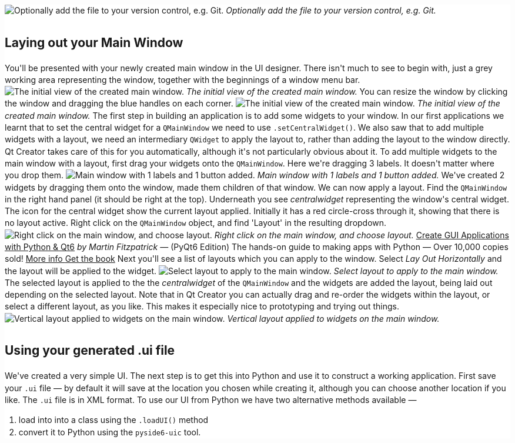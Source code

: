 ![Optionally add the file to your version control, e.g. Git.](https://www.pythonguis.com/static/tutorials/qt/first-steps-qt-creator/qt-creator-create-ui-file4.png) _Optionally add the file to your version control, e.g. Git._
## Laying out your Main Window
You'll be presented with your newly created main window in the UI designer. There isn't much to see to begin with, just a grey working area representing the window, together with the beginnings of a window menu bar.
![The initial view of the created main window.](https://www.pythonguis.com/static/tutorials/qt/first-steps-qt-creator/qt-creator-main-window.png) _The initial view of the created main window._
You can resize the window by clicking the window and dragging the blue handles on each corner.
![The initial view of the created main window.](https://www.pythonguis.com/static/tutorials/qt/first-steps-qt-creator/qt-creator-layout-start.png) _The initial view of the created main window._
The first step in building an application is to add some widgets to your window. In our first applications we learnt that to set the central widget for a `QMainWindow` we need to use `.setCentralWidget()`. We also saw that to add multiple widgets with a layout, we need an intermediary `QWidget` to apply the layout to, rather than adding the layout to the window directly.
Qt Creator takes care of this for you automatically, although it's not particularly obvious about it.
To add multiple widgets to the main window with a layout, first drag your widgets onto the `QMainWindow`. Here we're dragging 3 labels. It doesn't matter where you drop them.
![Main window with 1 labels and 1 button added.](https://www.pythonguis.com/static/tutorials/qt/first-steps-qt-creator/qt-creator-layout1.png) _Main window with 1 labels and 1 button added._
We've created 2 widgets by dragging them onto the window, made them children of that window. We can now apply a layout.
Find the `QMainWindow` in the right hand panel (it should be right at the top). Underneath you see _centralwidget_ representing the window's central widget. The icon for the central widget show the current layout applied. Initially it has a red circle-cross through it, showing that there is no layout active.
Right click on the `QMainWindow` object, and find 'Layout' in the resulting dropdown.
![Right click on the main window, and choose layout.](https://www.pythonguis.com/static/tutorials/qt/first-steps-qt-creator/qt-creator-layout2.png) _Right click on the main window, and choose layout._
[Create GUI Applications with Python & Qt6](https://www.pythonguis.com/pyqt6-book/) _by Martin Fitzpatrick_ — (PyQt6 Edition) The hands-on guide to making apps with Python — Over 10,000 copies sold! 
[More info ](https://www.pythonguis.com/pyqt6-book/) [Get the book](https://secure.pythonguis.com/01hf77bjcgxgghzq88pwh1nqe2/)
Next you'll see a list of layouts which you can apply to the window. Select _Lay Out Horizontally_ and the layout will be applied to the widget.
![Select layout to apply to the main window.](https://www.pythonguis.com/static/tutorials/qt/first-steps-qt-creator/qt-creator-layout3.png) _Select layout to apply to the main window._
The selected layout is applied to the the _centralwidget_ of the `QMainWindow` and the widgets are added the layout, being laid out depending on the selected layout. Note that in Qt Creator you can actually drag and re-order the widgets within the layout, or select a different layout, as you like. This makes it especially nice to prototyping and trying out things.
![Vertical layout applied to widgets on the main window.](https://www.pythonguis.com/static/tutorials/qt/first-steps-qt-creator/qt-creator-layout4.png) _Vertical layout applied to widgets on the main window._
## Using your generated .ui file
We've created a very simple UI. The next step is to get this into Python and use it to construct a working application.
First save your `.ui` file — by default it will save at the location you chosen while creating it, although you can choose another location if you like.
The `.ui` file is in XML format. To use our UI from Python we have two alternative methods available —
  1. load into into a class using the `.loadUI()` method
  2. convert it to Python using the `pyside6-uic` tool.
